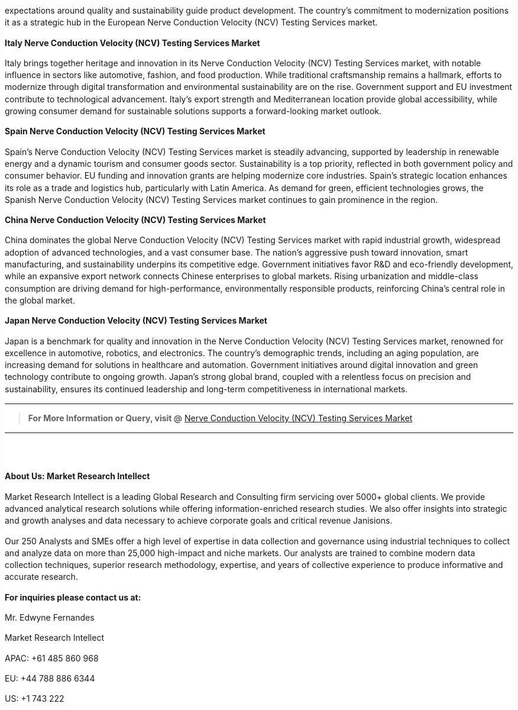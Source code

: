 expectations around quality and sustainability guide product development. The country&rsquo;s commitment to modernization positions it as a strategic hub in the European Nerve Conduction Velocity (NCV) Testing Services market.</p><p class="" data-start="3840" data-end="4422"><strong data-start="3840" data-end="3861">Italy Nerve Conduction Velocity (NCV) Testing Services Market</strong></p><p class="" data-start="3840" data-end="4422">Italy brings together heritage and innovation in its Nerve Conduction Velocity (NCV) Testing Services market, with notable influence in sectors like automotive, fashion, and food production. While traditional craftsmanship remains a hallmark, efforts to modernize through digital transformation and environmental sustainability are on the rise. Government support and EU investment contribute to technological advancement. Italy&rsquo;s export strength and Mediterranean location provide global accessibility, while growing consumer demand for sustainable solutions supports a forward-looking market outlook.</p><p class="" data-start="4424" data-end="4975"><strong data-start="4424" data-end="4445">Spain Nerve Conduction Velocity (NCV) Testing Services Market</strong></p><p class="" data-start="4424" data-end="4975">Spain&rsquo;s Nerve Conduction Velocity (NCV) Testing Services market is steadily advancing, supported by leadership in renewable energy and a dynamic tourism and consumer goods sector. Sustainability is a top priority, reflected in both government policy and consumer behavior. EU funding and innovation grants are helping modernize core industries. Spain&rsquo;s strategic location enhances its role as a trade and logistics hub, particularly with Latin America. As demand for green, efficient technologies grows, the Spanish Nerve Conduction Velocity (NCV) Testing Services market continues to gain prominence in the region.</p><p class="" data-start="4977" data-end="5589"><strong data-start="4977" data-end="4998">China Nerve Conduction Velocity (NCV) Testing Services Market</strong></p><p class="" data-start="4977" data-end="5589">China dominates the global Nerve Conduction Velocity (NCV) Testing Services market with rapid industrial growth, widespread adoption of advanced technologies, and a vast consumer base. The nation&rsquo;s aggressive push toward innovation, smart manufacturing, and sustainability underpins its competitive edge. Government initiatives favor R&amp;D and eco-friendly development, while an expansive export network connects Chinese enterprises to global markets. Rising urbanization and middle-class consumption are driving demand for high-performance, environmentally responsible products, reinforcing China&rsquo;s central role in the global market.</p><p class="" data-start="5591" data-end="6162"><strong data-start="5591" data-end="5612">Japan Nerve Conduction Velocity (NCV) Testing Services Market</strong></p><p class="" data-start="5591" data-end="6162">Japan is a benchmark for quality and innovation in the Nerve Conduction Velocity (NCV) Testing Services market, renowned for excellence in automotive, robotics, and electronics. The country&rsquo;s demographic trends, including an aging population, are increasing demand for solutions in healthcare and automation. Government initiatives around digital innovation and green technology contribute to ongoing growth. Japan&rsquo;s strong global brand, coupled with a relentless focus on precision and sustainability, ensures its continued leadership and long-term competitiveness in international markets.</p><hr /><blockquote><p><span class="font-[700]"><strong>For More Information or Query, visit&nbsp;@</strong>&nbsp;</span><span class="font-[700]"><a href="https://www.marketresearchintellect.com/product/global-nerve-conduction-velocity-ncv-testing-services-market/?utm_source=Linkedin&utm_medium=026" target="_blank" data-tracking-control-name="article-ssr-frontend-pulse_little-text-block" data-tracking-will-navigate="" data-test-link="">Nerve Conduction Velocity (NCV) Testing Services Market</a></span></p></blockquote><hr /><h3>&nbsp;</h3><p><strong><span class="font-[700]">About Us: Market Research Intellect</span></strong></p><p><span class="">Market Research Intellect is a leading Global Research and Consulting firm servicing over 5000+ global clients. We provide advanced analytical research solutions while offering information-enriched research studies.&nbsp;</span>We also offer insights into strategic and growth analyses and data necessary to achieve corporate goals and critical revenue Janisions.</p><p><span class="">Our 250 Analysts and SMEs offer a high level of expertise in data collection and governance using industrial techniques to collect and analyze data on more than 25,000 high-impact and niche markets. Our analysts are trained to combine modern data collection techniques, superior research methodology, expertise, and years of collective experience to produce informative and accurate research.</span></p><p><strong>For inquiries please contact us at:</strong></p><p>Mr. Edwyne Fernandes</p><p>Market Research Intellect</p><p>APAC: +61 485 860 968</p><p>EU: +44 788 886 6344</p><p>US: +1 743 222